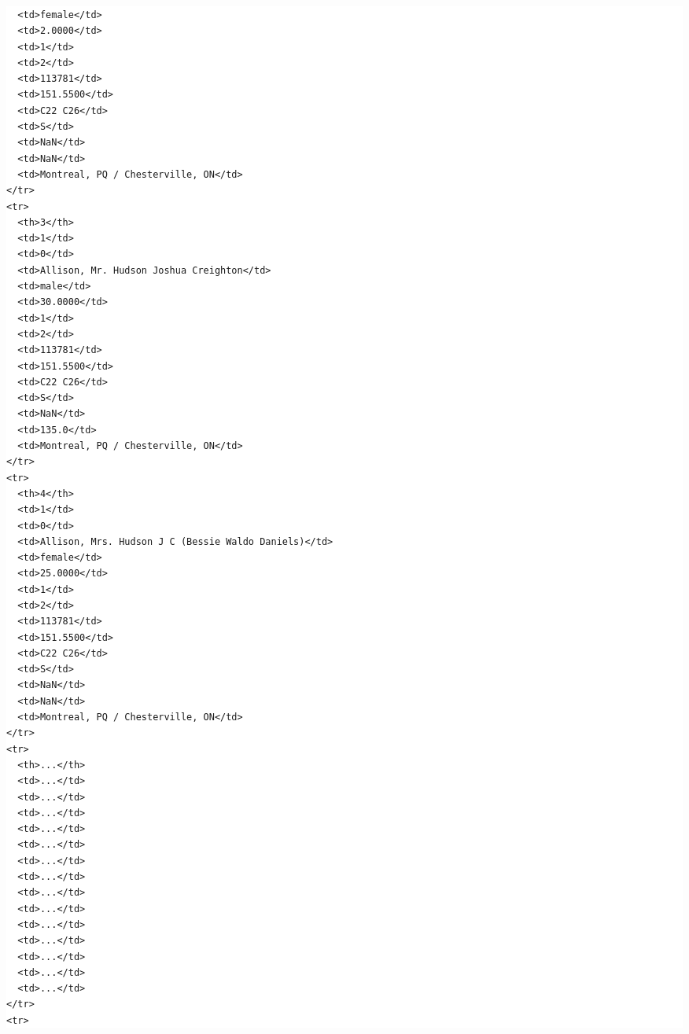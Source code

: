       <td>female</td>
      <td>2.0000</td>
      <td>1</td>
      <td>2</td>
      <td>113781</td>
      <td>151.5500</td>
      <td>C22 C26</td>
      <td>S</td>
      <td>NaN</td>
      <td>NaN</td>
      <td>Montreal, PQ / Chesterville, ON</td>
    </tr>
    <tr>
      <th>3</th>
      <td>1</td>
      <td>0</td>
      <td>Allison, Mr. Hudson Joshua Creighton</td>
      <td>male</td>
      <td>30.0000</td>
      <td>1</td>
      <td>2</td>
      <td>113781</td>
      <td>151.5500</td>
      <td>C22 C26</td>
      <td>S</td>
      <td>NaN</td>
      <td>135.0</td>
      <td>Montreal, PQ / Chesterville, ON</td>
    </tr>
    <tr>
      <th>4</th>
      <td>1</td>
      <td>0</td>
      <td>Allison, Mrs. Hudson J C (Bessie Waldo Daniels)</td>
      <td>female</td>
      <td>25.0000</td>
      <td>1</td>
      <td>2</td>
      <td>113781</td>
      <td>151.5500</td>
      <td>C22 C26</td>
      <td>S</td>
      <td>NaN</td>
      <td>NaN</td>
      <td>Montreal, PQ / Chesterville, ON</td>
    </tr>
    <tr>
      <th>...</th>
      <td>...</td>
      <td>...</td>
      <td>...</td>
      <td>...</td>
      <td>...</td>
      <td>...</td>
      <td>...</td>
      <td>...</td>
      <td>...</td>
      <td>...</td>
      <td>...</td>
      <td>...</td>
      <td>...</td>
      <td>...</td>
    </tr>
    <tr>